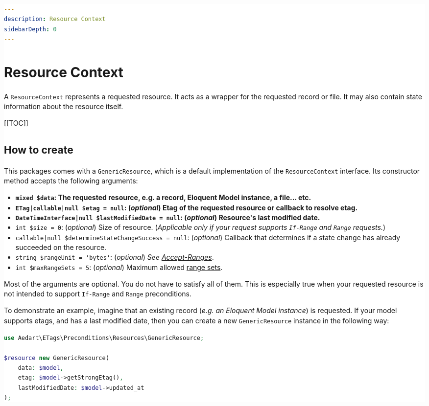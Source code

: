 ```yaml
---
description: Resource Context
sidebarDepth: 0
---
```


# Resource Context

A `ResourceContext` represents a requested resource. It acts as a wrapper for the requested record or file.
It may also contain state information about the resource itself.

[[TOC]]

## How to create

This packages comes with a `GenericResource`, which is a default implementation of the `ResourceContext` interface. 
Its constructor method accepts the following arguments:

* **`mixed $data`: The requested resource, e.g. a record, Eloquent Model instance, a file... etc.**
* **`ETag|callable|null $etag = null`: (_optional_) Etag of the requested resource or callback to resolve etag.**
* **`DateTimeInterface|null $lastModifiedDate = null`: (_optional_) Resource's last modified date.**
* `int $size = 0`: (_optional_) Size of resource. (_Applicable only if your request supports `If-Range` and `Range` requests._)
* `callable|null $determineStateChangeSuccess = null`: (_optional_) Callback that determines if a state change has already succeeded on the resource.
* `string $rangeUnit = 'bytes'`: (_optional_) _See [Accept-Ranges](./download-stream.md#accept-ranges)_.
* `int $maxRangeSets = 5`: (_optional_) Maximum allowed [range sets](https://httpwg.org/specs/rfc9110.html#rule.ranges-specifier).

Most of the arguments are optional. You do not have to satisfy all of them. This is especially true when your requested resource is not intended to support `If-Range` and `Range` preconditions.

To demonstrate an example, imagine that an existing record (_e.g. an Eloquent Model instance_) is requested.
If your model supports etags, and has a last modified date, then you can create a new `GenericResource` instance in the following way:

```php
use Aedart\ETags\Preconditions\Resources\GenericResource;

$resource new GenericResource(
    data: $model,
    etag: $model->getStrongEtag(),
    lastModifiedDate: $model->updated_at
);
```
